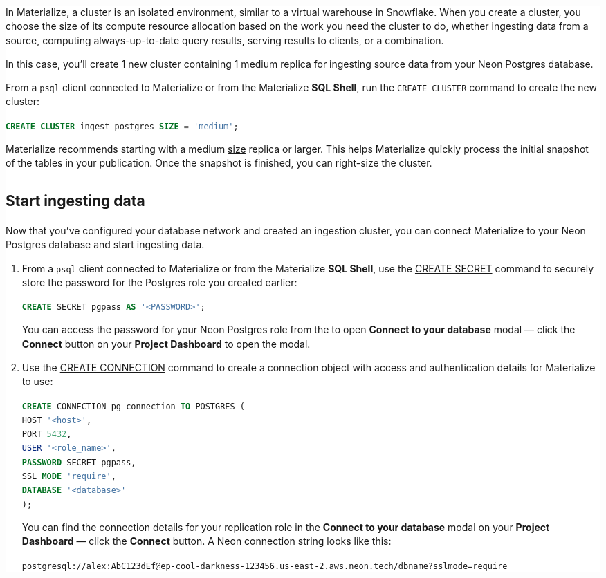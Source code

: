 In Materialize, a [cluster](https://materialize.com/docs/get-started/key-concepts/#clusters) is an isolated environment, similar to a virtual warehouse in Snowflake. When you create a cluster, you choose the size of its compute resource allocation based on the work you need the cluster to do, whether ingesting data from a source, computing always-up-to-date query results, serving results to clients, or a combination.

In this case, you’ll create 1 new cluster containing 1 medium replica for ingesting source data from your Neon Postgres database.

From a `psql` client connected to Materialize or from the Materialize **SQL Shell**, run the `CREATE CLUSTER` command to create the new cluster:

```sql
CREATE CLUSTER ingest_postgres SIZE = 'medium';
```

Materialize recommends starting with a medium [size](https://materialize.com/docs/sql/create-cluster/#size) replica or larger. This helps Materialize quickly process the initial snapshot of the tables in your publication. Once the snapshot is finished, you can right-size the cluster.

## Start ingesting data

Now that you’ve configured your database network and created an ingestion cluster, you can connect Materialize to your Neon Postgres database and start ingesting data.

1. From a `psql` client connected to Materialize or from the Materialize **SQL Shell**, use the [CREATE SECRET](https://materialize.com/docs/sql/create-secret/) command to securely store the password for the Postgres role you created earlier:

   ```sql
   CREATE SECRET pgpass AS '<PASSWORD>';
   ```

   You can access the password for your Neon Postgres role from the to open **Connect to your database** modal — click the **Connect** button on your **Project Dashboard** to open the modal.

2. Use the [CREATE CONNECTION](https://materialize.com/docs/sql/create-connection/) command to create a connection object with access and authentication details for Materialize to use:

   ```sql
   CREATE CONNECTION pg_connection TO POSTGRES (
   HOST '<host>',
   PORT 5432,
   USER '<role_name>',
   PASSWORD SECRET pgpass,
   SSL MODE 'require',
   DATABASE '<database>'
   );
   ```

   You can find the connection details for your replication role in the **Connect to your database** modal on your **Project Dashboard** — click the **Connect** button. A Neon connection string looks like this:

   ```text shouldWrap
   postgresql://alex:AbC123dEf@ep-cool-darkness-123456.us-east-2.aws.neon.tech/dbname?sslmode=require
   ```
